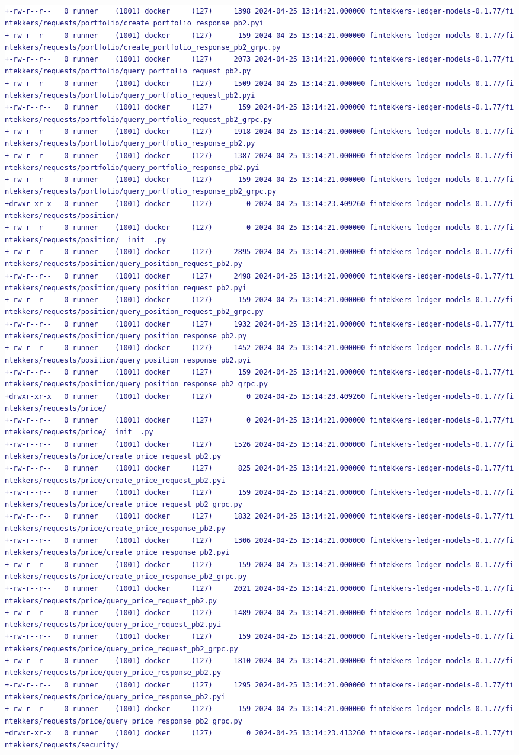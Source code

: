 ```diff
+-rw-r--r--   0 runner    (1001) docker     (127)     1398 2024-04-25 13:14:21.000000 fintekkers-ledger-models-0.1.77/fintekkers/requests/portfolio/create_portfolio_response_pb2.pyi
+-rw-r--r--   0 runner    (1001) docker     (127)      159 2024-04-25 13:14:21.000000 fintekkers-ledger-models-0.1.77/fintekkers/requests/portfolio/create_portfolio_response_pb2_grpc.py
+-rw-r--r--   0 runner    (1001) docker     (127)     2073 2024-04-25 13:14:21.000000 fintekkers-ledger-models-0.1.77/fintekkers/requests/portfolio/query_portfolio_request_pb2.py
+-rw-r--r--   0 runner    (1001) docker     (127)     1509 2024-04-25 13:14:21.000000 fintekkers-ledger-models-0.1.77/fintekkers/requests/portfolio/query_portfolio_request_pb2.pyi
+-rw-r--r--   0 runner    (1001) docker     (127)      159 2024-04-25 13:14:21.000000 fintekkers-ledger-models-0.1.77/fintekkers/requests/portfolio/query_portfolio_request_pb2_grpc.py
+-rw-r--r--   0 runner    (1001) docker     (127)     1918 2024-04-25 13:14:21.000000 fintekkers-ledger-models-0.1.77/fintekkers/requests/portfolio/query_portfolio_response_pb2.py
+-rw-r--r--   0 runner    (1001) docker     (127)     1387 2024-04-25 13:14:21.000000 fintekkers-ledger-models-0.1.77/fintekkers/requests/portfolio/query_portfolio_response_pb2.pyi
+-rw-r--r--   0 runner    (1001) docker     (127)      159 2024-04-25 13:14:21.000000 fintekkers-ledger-models-0.1.77/fintekkers/requests/portfolio/query_portfolio_response_pb2_grpc.py
+drwxr-xr-x   0 runner    (1001) docker     (127)        0 2024-04-25 13:14:23.409260 fintekkers-ledger-models-0.1.77/fintekkers/requests/position/
+-rw-r--r--   0 runner    (1001) docker     (127)        0 2024-04-25 13:14:21.000000 fintekkers-ledger-models-0.1.77/fintekkers/requests/position/__init__.py
+-rw-r--r--   0 runner    (1001) docker     (127)     2895 2024-04-25 13:14:21.000000 fintekkers-ledger-models-0.1.77/fintekkers/requests/position/query_position_request_pb2.py
+-rw-r--r--   0 runner    (1001) docker     (127)     2498 2024-04-25 13:14:21.000000 fintekkers-ledger-models-0.1.77/fintekkers/requests/position/query_position_request_pb2.pyi
+-rw-r--r--   0 runner    (1001) docker     (127)      159 2024-04-25 13:14:21.000000 fintekkers-ledger-models-0.1.77/fintekkers/requests/position/query_position_request_pb2_grpc.py
+-rw-r--r--   0 runner    (1001) docker     (127)     1932 2024-04-25 13:14:21.000000 fintekkers-ledger-models-0.1.77/fintekkers/requests/position/query_position_response_pb2.py
+-rw-r--r--   0 runner    (1001) docker     (127)     1452 2024-04-25 13:14:21.000000 fintekkers-ledger-models-0.1.77/fintekkers/requests/position/query_position_response_pb2.pyi
+-rw-r--r--   0 runner    (1001) docker     (127)      159 2024-04-25 13:14:21.000000 fintekkers-ledger-models-0.1.77/fintekkers/requests/position/query_position_response_pb2_grpc.py
+drwxr-xr-x   0 runner    (1001) docker     (127)        0 2024-04-25 13:14:23.409260 fintekkers-ledger-models-0.1.77/fintekkers/requests/price/
+-rw-r--r--   0 runner    (1001) docker     (127)        0 2024-04-25 13:14:21.000000 fintekkers-ledger-models-0.1.77/fintekkers/requests/price/__init__.py
+-rw-r--r--   0 runner    (1001) docker     (127)     1526 2024-04-25 13:14:21.000000 fintekkers-ledger-models-0.1.77/fintekkers/requests/price/create_price_request_pb2.py
+-rw-r--r--   0 runner    (1001) docker     (127)      825 2024-04-25 13:14:21.000000 fintekkers-ledger-models-0.1.77/fintekkers/requests/price/create_price_request_pb2.pyi
+-rw-r--r--   0 runner    (1001) docker     (127)      159 2024-04-25 13:14:21.000000 fintekkers-ledger-models-0.1.77/fintekkers/requests/price/create_price_request_pb2_grpc.py
+-rw-r--r--   0 runner    (1001) docker     (127)     1832 2024-04-25 13:14:21.000000 fintekkers-ledger-models-0.1.77/fintekkers/requests/price/create_price_response_pb2.py
+-rw-r--r--   0 runner    (1001) docker     (127)     1306 2024-04-25 13:14:21.000000 fintekkers-ledger-models-0.1.77/fintekkers/requests/price/create_price_response_pb2.pyi
+-rw-r--r--   0 runner    (1001) docker     (127)      159 2024-04-25 13:14:21.000000 fintekkers-ledger-models-0.1.77/fintekkers/requests/price/create_price_response_pb2_grpc.py
+-rw-r--r--   0 runner    (1001) docker     (127)     2021 2024-04-25 13:14:21.000000 fintekkers-ledger-models-0.1.77/fintekkers/requests/price/query_price_request_pb2.py
+-rw-r--r--   0 runner    (1001) docker     (127)     1489 2024-04-25 13:14:21.000000 fintekkers-ledger-models-0.1.77/fintekkers/requests/price/query_price_request_pb2.pyi
+-rw-r--r--   0 runner    (1001) docker     (127)      159 2024-04-25 13:14:21.000000 fintekkers-ledger-models-0.1.77/fintekkers/requests/price/query_price_request_pb2_grpc.py
+-rw-r--r--   0 runner    (1001) docker     (127)     1810 2024-04-25 13:14:21.000000 fintekkers-ledger-models-0.1.77/fintekkers/requests/price/query_price_response_pb2.py
+-rw-r--r--   0 runner    (1001) docker     (127)     1295 2024-04-25 13:14:21.000000 fintekkers-ledger-models-0.1.77/fintekkers/requests/price/query_price_response_pb2.pyi
+-rw-r--r--   0 runner    (1001) docker     (127)      159 2024-04-25 13:14:21.000000 fintekkers-ledger-models-0.1.77/fintekkers/requests/price/query_price_response_pb2_grpc.py
+drwxr-xr-x   0 runner    (1001) docker     (127)        0 2024-04-25 13:14:23.413260 fintekkers-ledger-models-0.1.77/fintekkers/requests/security/
